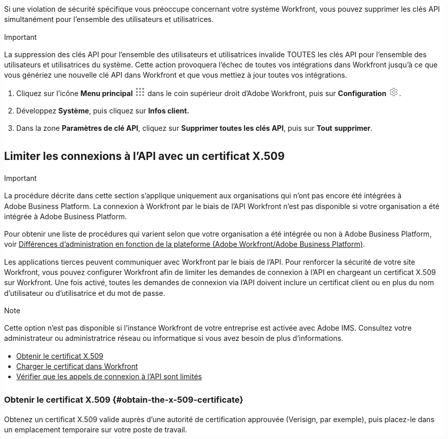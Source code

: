 Si une violation de sécurité spécifique vous préoccupe concernant votre système Workfront, vous pouvez supprimer les clés API simultanément pour l’ensemble des utilisateurs et utilisatrices.

>[!IMPORTANT]
>
>La suppression des clés API pour l’ensemble des utilisateurs et utilisatrices invalide TOUTES les clés API pour l’ensemble des utilisateurs et utilisatrices du système. Cette action provoquera l’échec de toutes vos intégrations dans Workfront jusqu’à ce que vous génériez une nouvelle clé API dans Workfront et que vous mettiez à jour toutes vos intégrations.

1. Cliquez sur l’icône **Menu principal** ![](assets/main-menu-icon.png) dans le coin supérieur droit d’Adobe Workfront, puis sur **Configuration** ![](assets/gear-icon-settings.png).

1. Développez **Système**, puis cliquez sur **Infos client.**

1. Dans la zone **Paramètres de clé API**, cliquez sur **Supprimer toutes les clés API**, puis sur **Tout** **supprimer**.

## Limiter les connexions à l’API avec un certificat X.509

>[!IMPORTANT]
>
>La procédure décrite dans cette section s’applique uniquement aux organisations qui n’ont pas encore été intégrées à Adobe Business Platform. La connexion à Workfront par le biais de l’API Workfront n’est pas disponible si votre organisation a été intégrée à Adobe Business Platform.
>
>Pour obtenir une liste de procédures qui varient selon que votre organisation a été intégrée ou non à Adobe Business Platform, voir [Différences d’administration en fonction de la plateforme (Adobe Workfront/Adobe Business Platform)](../../../administration-and-setup/get-started-wf-administration/actions-in-admin-console.md).

Les applications tierces peuvent communiquer avec Workfront par le biais de l’API. Pour renforcer la sécurité de votre site Workfront, vous pouvez configurer Workfront afin de limiter les demandes de connexion à l’API en chargeant un certificat X.509 sur Workfront. Une fois activé, toutes les demandes de connexion via l’API doivent inclure un certificat client ou en plus du nom d’utilisateur ou d’utilisatrice et du mot de passe.

>[!NOTE]
>
>Cette option n’est pas disponible si l’instance Workfront de votre entreprise est activée avec Adobe IMS. Consultez votre administrateur ou administratrice réseau ou informatique si vous avez besoin de plus d’informations.

* [Obtenir le certificat X.509](#obtain-the-x-509-certificate)
* [Charger le certificat dans Workfront](#upload-the-certificate-to-workfront)
* [Vérifier que les appels de connexion à l’API sont limités](#verify-api-login-calls-are-restricted)

### Obtenir le certificat X.509 {#obtain-the-x-509-certificate}

Obtenez un certificat X.509 valide auprès d’une autorité de certification approuvée (Verisign, par exemple), puis placez-le dans un emplacement temporaire sur votre poste de travail.
